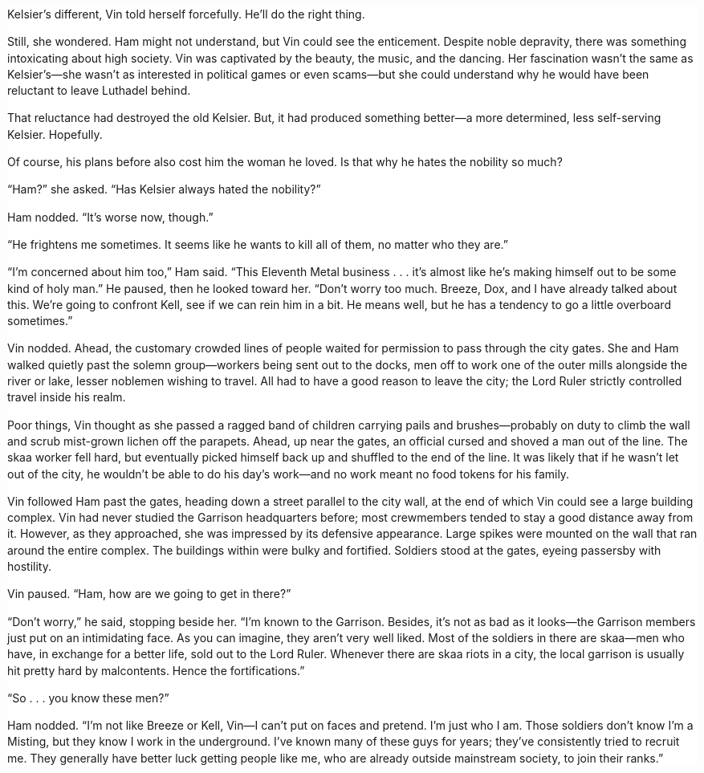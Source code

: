 Kelsier’s different, Vin told herself forcefully. He’ll do the right thing.

Still, she wondered. Ham might not understand, but Vin could see the enticement. Despite noble depravity, there was something intoxicating about high society. Vin was captivated by the beauty, the music, and the dancing. Her fascination wasn’t the same as Kelsier’s—she wasn’t as interested in political games or even scams—but she could understand why he would have been reluctant to leave Luthadel behind.

That reluctance had destroyed the old Kelsier. But, it had produced something better—a more determined, less self-serving Kelsier. Hopefully.

Of course, his plans before also cost him the woman he loved. Is that why he hates the nobility so much?

“Ham?” she asked. “Has Kelsier always hated the nobility?”

Ham nodded. “It’s worse now, though.”

“He frightens me sometimes. It seems like he wants to kill all of them, no matter who they are.”

“I’m concerned about him too,” Ham said. “This Eleventh Metal business . . . it’s almost like he’s making himself out to be some kind of holy man.” He paused, then he looked toward her. “Don’t worry too much. Breeze, Dox, and I have already talked about this. We’re going to confront Kell, see if we can rein him in a bit. He means well, but he has a tendency to go a little overboard sometimes.”

Vin nodded. Ahead, the customary crowded lines of people waited for permission to pass through the city gates. She and Ham walked quietly past the solemn group—workers being sent out to the docks, men off to work one of the outer mills alongside the river or lake, lesser noblemen wishing to travel. All had to have a good reason to leave the city; the Lord Ruler strictly controlled travel inside his realm.

Poor things, Vin thought as she passed a ragged band of children carrying pails and brushes—probably on duty to climb the wall and scrub mist-grown lichen off the parapets. Ahead, up near the gates, an official cursed and shoved a man out of the line. The skaa worker fell hard, but eventually picked himself back up and shuffled to the end of the line. It was likely that if he wasn’t let out of the city, he wouldn’t be able to do his day’s work—and no work meant no food tokens for his family.

Vin followed Ham past the gates, heading down a street parallel to the city wall, at the end of which Vin could see a large building complex. Vin had never studied the Garrison headquarters before; most crewmembers tended to stay a good distance away from it. However, as they approached, she was impressed by its defensive appearance. Large spikes were mounted on the wall that ran around the entire complex. The buildings within were bulky and fortified. Soldiers stood at the gates, eyeing passersby with hostility.

Vin paused. “Ham, how are we going to get in there?”

“Don’t worry,” he said, stopping beside her. “I’m known to the Garrison. Besides, it’s not as bad as it looks—the Garrison members just put on an intimidating face. As you can imagine, they aren’t very well liked. Most of the soldiers in there are skaa—men who have, in exchange for a better life, sold out to the Lord Ruler. Whenever there are skaa riots in a city, the local garrison is usually hit pretty hard by malcontents. Hence the fortifications.”

“So . . . you know these men?”

Ham nodded. “I’m not like Breeze or Kell, Vin—I can’t put on faces and pretend. I’m just who I am. Those soldiers don’t know I’m a Misting, but they know I work in the underground. I’ve known many of these guys for years; they’ve consistently tried to recruit me. They generally have better luck getting people like me, who are already outside mainstream society, to join their ranks.”
